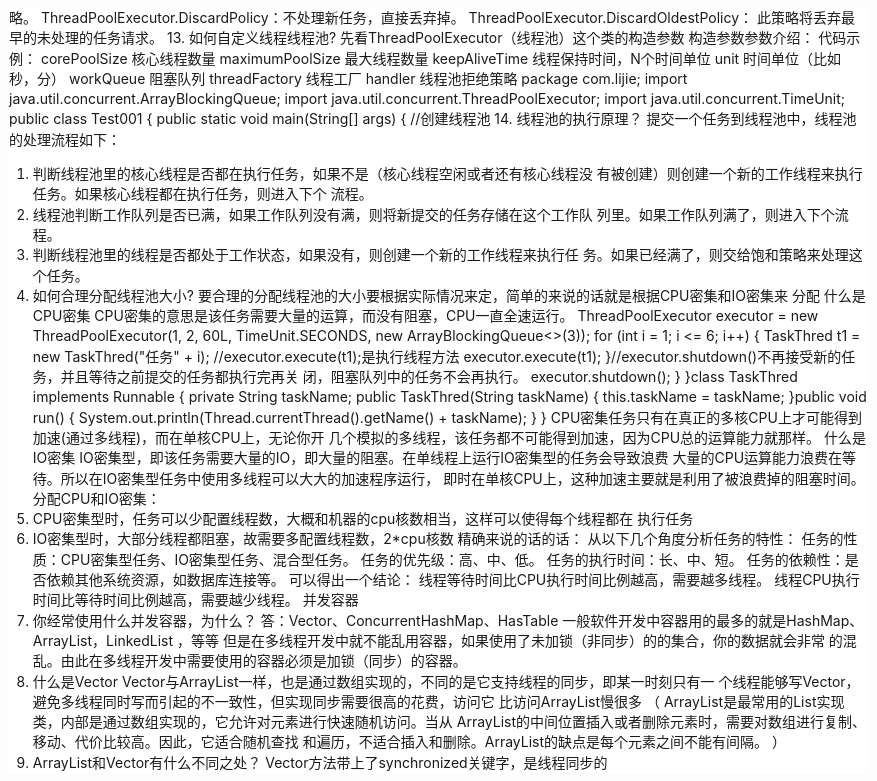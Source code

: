 略。
ThreadPoolExecutor.DiscardPolicy：不处理新任务，直接丢弃掉。
ThreadPoolExecutor.DiscardOldestPolicy： 此策略将丢弃最早的未处理的任务请求。
13. 如何自定义线程线程池?
先看ThreadPoolExecutor（线程池）这个类的构造参数
构造参数参数介绍：
代码示例：
corePoolSize 核心线程数量 maximumPoolSize 最大线程数量 keepAliveTime 线程保持时间，N个时间单位 unit 时间单位（比如秒，分） workQueue 阻塞队列 threadFactory 线程工厂 handler 线程池拒绝策略 package com.lijie; import java.util.concurrent.ArrayBlockingQueue; import java.util.concurrent.ThreadPoolExecutor; import java.util.concurrent.TimeUnit; public class Test001 { public static void main(String[] args) { //创建线程池
14. 线程池的执行原理？
提交一个任务到线程池中，线程池的处理流程如下：
1. 判断线程池里的核心线程是否都在执行任务，如果不是（核心线程空闲或者还有核心线程没
有被创建）则创建一个新的工作线程来执行任务。如果核心线程都在执行任务，则进入下个
流程。
2. 线程池判断工作队列是否已满，如果工作队列没有满，则将新提交的任务存储在这个工作队
列里。如果工作队列满了，则进入下个流程。
3. 判断线程池里的线程是否都处于工作状态，如果没有，则创建一个新的工作线程来执行任
务。如果已经满了，则交给饱和策略来处理这个任务。
15. 如何合理分配线程池大小?
要合理的分配线程池的大小要根据实际情况来定，简单的来说的话就是根据CPU密集和IO密集来
分配
什么是CPU密集
CPU密集的意思是该任务需要大量的运算，而没有阻塞，CPU一直全速运行。
ThreadPoolExecutor executor = new ThreadPoolExecutor(1, 2, 60L, TimeUnit.SECONDS, new ArrayBlockingQueue<>(3)); for (int i = 1; i <= 6; i++) { TaskThred t1 = new TaskThred("任务" + i); //executor.execute(t1);是执行线程方法 executor.execute(t1); }//executor.shutdown()不再接受新的任务，并且等待之前提交的任务都执行完再关 闭，阻塞队列中的任务不会再执行。 executor.shutdown(); } }class TaskThred implements Runnable { private String taskName; public TaskThred(String taskName) { this.taskName = taskName; }public void run() { System.out.println(Thread.currentThread().getName() + taskName); } }
CPU密集任务只有在真正的多核CPU上才可能得到加速(通过多线程)，而在单核CPU上，无论你开
几个模拟的多线程，该任务都不可能得到加速，因为CPU总的运算能力就那样。
什么是IO密集
IO密集型，即该任务需要大量的IO，即大量的阻塞。在单线程上运行IO密集型的任务会导致浪费
大量的CPU运算能力浪费在等待。所以在IO密集型任务中使用多线程可以大大的加速程序运行，
即时在单核CPU上，这种加速主要就是利用了被浪费掉的阻塞时间。
分配CPU和IO密集：
1. CPU密集型时，任务可以少配置线程数，大概和机器的cpu核数相当，这样可以使得每个线程都在
执行任务
2. IO密集型时，大部分线程都阻塞，故需要多配置线程数，2*cpu核数
精确来说的话的话：
从以下几个角度分析任务的特性：
任务的性质：CPU密集型任务、IO密集型任务、混合型任务。
任务的优先级：高、中、低。
任务的执行时间：长、中、短。
任务的依赖性：是否依赖其他系统资源，如数据库连接等。
可以得出一个结论：
线程等待时间比CPU执行时间比例越高，需要越多线程。
线程CPU执行时间比等待时间比例越高，需要越少线程。
并发容器
1. 你经常使用什么并发容器，为什么？
答：Vector、ConcurrentHashMap、HasTable
一般软件开发中容器用的最多的就是HashMap、ArrayList，LinkedList ，等等
但是在多线程开发中就不能乱用容器，如果使用了未加锁（非同步）的的集合，你的数据就会非常
的混乱。由此在多线程开发中需要使用的容器必须是加锁（同步）的容器。
2. 什么是Vector
Vector与ArrayList一样，也是通过数组实现的，不同的是它支持线程的同步，即某一时刻只有一
个线程能够写Vector，避免多线程同时写而引起的不一致性，但实现同步需要很高的花费，访问它
比访问ArrayList慢很多
（ ArrayList是最常用的List实现类，内部是通过数组实现的，它允许对元素进行快速随机访问。当从 ArrayList的中间位置插入或者删除元素时，需要对数组进行复制、移动、代价比较高。因此，它适合随机查找 和遍历，不适合插入和删除。ArrayList的缺点是每个元素之间不能有间隔。 ）
3. ArrayList和Vector有什么不同之处？
Vector方法带上了synchronized关键字，是线程同步的